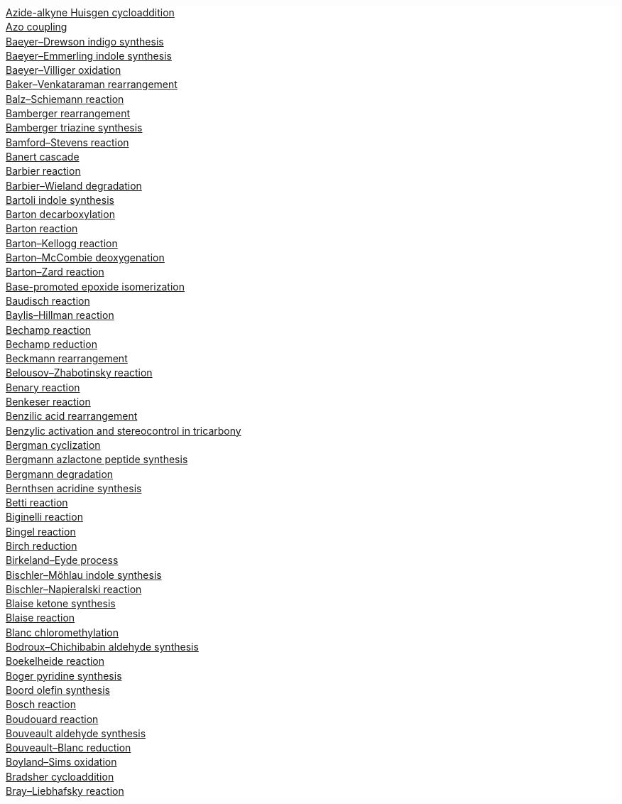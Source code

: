 [Azide-alkyne Huisgen cycloaddition](https://en.wikipedia.org/wiki/Azide-alkyne_Huisgen_cycloaddition)<br>
[Azo coupling](https://en.wikipedia.org/wiki/Azo_coupling)<br>
[Baeyer–Drewson indigo synthesis](https://en.wikipedia.org/wiki/Baeyer–Drewson_indigo_synthesis)<br>
[Baeyer–Emmerling indole synthesis](https://en.wikipedia.org/wiki/Baeyer–Emmerling_indole_synthesis)<br>
[Baeyer–Villiger oxidation](https://en.wikipedia.org/wiki/Baeyer–Villiger_oxidation)<br>
[Baker–Venkataraman rearrangement](https://en.wikipedia.org/wiki/Baker–Venkataraman_rearrangement)<br>
[Balz–Schiemann reaction](https://en.wikipedia.org/wiki/Balz–Schiemann_reaction)<br>
[Bamberger rearrangement](https://en.wikipedia.org/wiki/Bamberger_rearrangement)<br>
[Bamberger triazine synthesis](https://en.wikipedia.org/wiki/Bamberger_triazine_synthesis)<br>
[Bamford–Stevens reaction](https://en.wikipedia.org/wiki/Bamford–Stevens_reaction)<br>
[Banert cascade](https://en.wikipedia.org/wiki/Banert_cascade)<br>
[Barbier reaction](https://en.wikipedia.org/wiki/Barbier_reaction)<br>
[Barbier–Wieland degradation](https://en.wikipedia.org/wiki/Barbier–Wieland_degradation)<br>
[Bartoli indole synthesis](https://en.wikipedia.org/wiki/Bartoli_indole_synthesis)<br>
[Barton decarboxylation](https://en.wikipedia.org/wiki/Barton_decarboxylation)<br>
[Barton reaction](https://en.wikipedia.org/wiki/Barton_reaction)<br>
[Barton–Kellogg reaction](https://en.wikipedia.org/wiki/Barton–Kellogg_reaction)<br>
[Barton–McCombie deoxygenation](https://en.wikipedia.org/wiki/Barton–McCombie_deoxygenation)<br>
[Barton–Zard reaction](https://en.wikipedia.org/wiki/Barton–Zard_reaction)<br>
[Base-promoted epoxide isomerization](https://en.wikipedia.org/wiki/Base-promoted_epoxide_isomerization)<br>
[Baudisch reaction](https://en.wikipedia.org/wiki/Baudisch_reaction)<br>
[Baylis–Hillman reaction](https://en.wikipedia.org/wiki/Baylis–Hillman_reaction)<br>
[Bechamp reaction](https://en.wikipedia.org/wiki/Bechamp_reaction)<br>
[Bechamp reduction](https://en.wikipedia.org/wiki/Bechamp_reduction)<br>
[Beckmann rearrangement](https://en.wikipedia.org/wiki/Beckmann_rearrangement)<br>
[Belousov–Zhabotinsky reaction](https://en.wikipedia.org/wiki/Belousov–Zhabotinsky_reaction)<br>
[Benary reaction](https://en.wikipedia.org/wiki/Benary_reaction)<br>
[Benkeser reaction](https://en.wikipedia.org/wiki/Benkeser_reaction)<br>
[Benzilic acid rearrangement](https://en.wikipedia.org/wiki/Benzilic_acid_rearrangement)<br>
[Benzylic activation and stereocontrol in tricarbony](https://en.wikipedia.org/wiki/Benzylic_activation_and_stereocontrol_in_tricarbonyl(arene)chromium_complexes)<br>
[Bergman cyclization](https://en.wikipedia.org/wiki/Bergman_cyclization)<br>
[Bergmann azlactone peptide synthesis](https://en.wikipedia.org/wiki/Bergmann_azlactone_peptide_synthesis)<br>
[Bergmann degradation](https://en.wikipedia.org/wiki/Bergmann_degradation)<br>
[Bernthsen acridine synthesis](https://en.wikipedia.org/wiki/Bernthsen_acridine_synthesis)<br>
[Betti reaction](https://en.wikipedia.org/wiki/Betti_reaction)<br>
[Biginelli reaction](https://en.wikipedia.org/wiki/Biginelli_reaction)<br>
[Bingel reaction](https://en.wikipedia.org/wiki/Bingel_reaction)<br>
[Birch reduction](https://en.wikipedia.org/wiki/Birch_reduction)<br>
[Birkeland–Eyde process](https://en.wikipedia.org/wiki/Birkeland–Eyde_process)<br>
[Bischler–Möhlau indole synthesis](https://en.wikipedia.org/wiki/Bischler–Möhlau_indole_synthesis)<br>
[Bischler–Napieralski reaction](https://en.wikipedia.org/wiki/Bischler–Napieralski_reaction)<br>
[Blaise ketone synthesis](https://en.wikipedia.org/wiki/Blaise_ketone_synthesis)<br>
[Blaise reaction](https://en.wikipedia.org/wiki/Blaise_reaction)<br>
[Blanc chloromethylation](https://en.wikipedia.org/wiki/Blanc_chloromethylation)<br>
[Bodroux–Chichibabin aldehyde synthesis](https://en.wikipedia.org/wiki/Bodroux–Chichibabin_aldehyde_synthesis)<br>
[Boekelheide reaction](https://en.wikipedia.org/wiki/Boekelheide_reaction)<br>
[Boger pyridine synthesis](https://en.wikipedia.org/wiki/Boger_pyridine_synthesis)<br>
[Boord olefin synthesis](https://en.wikipedia.org/wiki/Boord_olefin_synthesis)<br>
[Bosch reaction](https://en.wikipedia.org/wiki/Bosch_reaction)<br>
[Boudouard reaction](https://en.wikipedia.org/wiki/Boudouard_reaction)<br>
[Bouveault aldehyde synthesis](https://en.wikipedia.org/wiki/Bouveault_aldehyde_synthesis)<br>
[Bouveault–Blanc reduction](https://en.wikipedia.org/wiki/Bouveault–Blanc_reduction)<br>
[Boyland–Sims oxidation](https://en.wikipedia.org/wiki/Boyland–Sims_oxidation)<br>
[Bradsher cycloaddition](https://en.wikipedia.org/wiki/Bradsher_cycloaddition)<br>
[Bray–Liebhafsky reaction](https://en.wikipedia.org/wiki/Bray–Liebhafsky_reaction)<br>